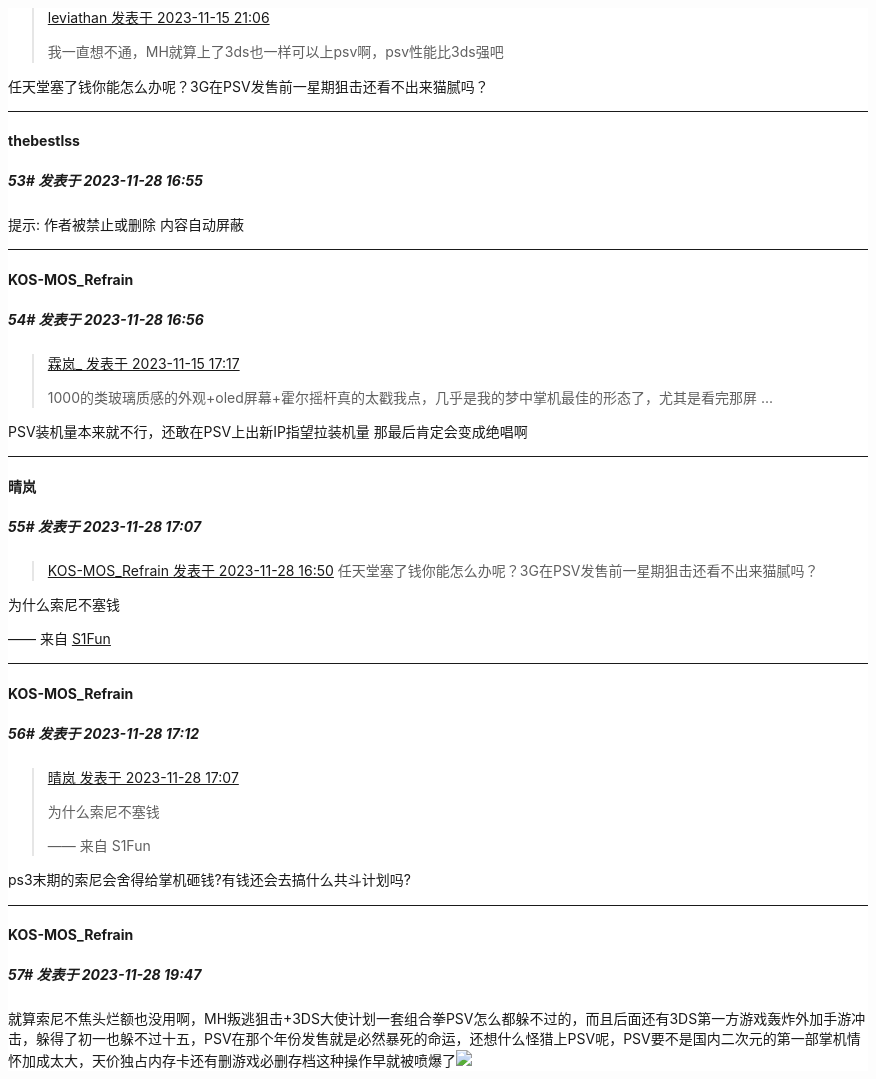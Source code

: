 <blockquote><a href="httphttps://bbs.saraba1st.com/2b/forum.php?mod=redirect&amp;goto=findpost&amp;pid=63051085&amp;ptid=2160808" target="_blank">leviathan 发表于 2023-11-15 21:06</a>

我一直想不通，MH就算上了3ds也一样可以上psv啊，psv性能比3ds强吧</blockquote>
任天堂塞了钱你能怎么办呢？3G在PSV发售前一星期狙击还看不出来猫腻吗？

*****

####  thebestlss  
##### 53#       发表于 2023-11-28 16:55

提示: 作者被禁止或删除 内容自动屏蔽

*****

####  KOS-MOS_Refrain  
##### 54#       发表于 2023-11-28 16:56

<blockquote><a href="httphttps://bbs.saraba1st.com/2b/forum.php?mod=redirect&amp;goto=findpost&amp;pid=63049233&amp;ptid=2160808" target="_blank">霖岚_ 发表于 2023-11-15 17:17</a>

1000的类玻璃质感的外观+oled屏幕+霍尔摇杆真的太戳我点，几乎是我的梦中掌机最佳的形态了，尤其是看完那屏 ...</blockquote>
PSV装机量本来就不行，还敢在PSV上出新IP指望拉装机量 那最后肯定会变成绝唱啊

*****

####  晴岚  
##### 55#       发表于 2023-11-28 17:07

<blockquote><a href="httphttps://bbs.saraba1st.com/2b/forum.php?mod=redirect&amp;goto=findpost&amp;pid=63162239&amp;ptid=2160808" target="_blank">KOS-MOS_Refrain 发表于 2023-11-28 16:50</a>
任天堂塞了钱你能怎么办呢？3G在PSV发售前一星期狙击还看不出来猫腻吗？</blockquote>
为什么索尼不塞钱

—— 来自 [S1Fun](https://s1fun.koalcat.com)

*****

####  KOS-MOS_Refrain  
##### 56#       发表于 2023-11-28 17:12

<blockquote><a href="httphttps://bbs.saraba1st.com/2b/forum.php?mod=redirect&amp;goto=findpost&amp;pid=63162424&amp;ptid=2160808" target="_blank">晴岚 发表于 2023-11-28 17:07</a>

为什么索尼不塞钱

—— 来自 S1Fun</blockquote>
ps3末期的索尼会舍得给掌机砸钱?有钱还会去搞什么共斗计划吗?

*****

####  KOS-MOS_Refrain  
##### 57#       发表于 2023-11-28 19:47

就算索尼不焦头烂额也没用啊，MH叛逃狙击+3DS大使计划一套组合拳PSV怎么都躲不过的，而且后面还有3DS第一方游戏轰炸外加手游冲击，躲得了初一也躲不过十五，PSV在那个年份发售就是必然暴死的命运，还想什么怪猎上PSV呢，PSV要不是国内二次元的第一部掌机情怀加成太大，天价独占内存卡还有删游戏必删存档这种操作早就被喷爆了<img src="https://static.saraba1st.com/image/smiley/face2017/037.png" referrerpolicy="no-referrer">
